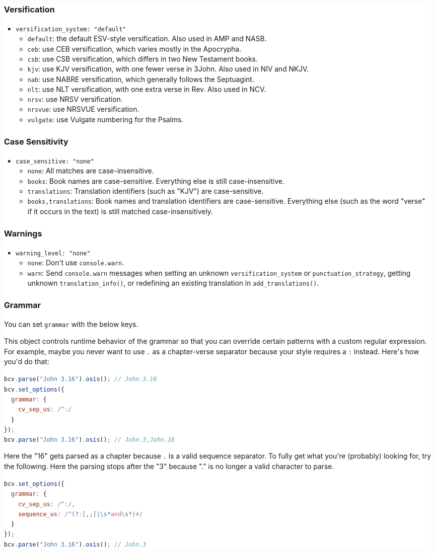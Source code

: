 ### Versification
* `versification_system: "default"`
  * `default`: the default ESV-style versification. Also used in AMP and NASB.
  * `ceb`: use CEB versification, which varies mostly in the Apocrypha.
  * `csb`: use CSB versification, which differs in two New Testament books.
  * `kjv`: use KJV versification, with one fewer verse in 3John. Also used in NIV and NKJV.
  * `nab`: use NABRE versification, which generally follows the Septuagint.
  * `nlt`: use NLT versification, with one extra verse in Rev. Also used in NCV.
  * `nrsv`: use NRSV versification.
  * `nrsvue`: use NRSVUE versification.
  * `vulgate`: use Vulgate numbering for the Psalms.

### Case Sensitivity
* `case_sensitive: "none"`
  * `none`: All matches are case-insensitive.
  * `books`: Book names are case-sensitive. Everything else is still case-insensitive.
  * `translations`: Translation identifiers (such as "KJV") are case-sensitive.
  * `books,translations`: Book names and translation identifiers are case-sensitive. Everything else (such as the word "verse" if it occurs in the text) is still matched case-insensitively.

### Warnings
* `warning_level: "none"`
  * `none`: Don't use `console.warn`.
  * `warn`: Send `console.warn` messages when setting an unknown `versification_system` or `punctuation_strategy`, getting unknown `translation_info()`, or redefining an existing translation in `add_translations()`.

### Grammar
You can set `grammar` with the below keys.

This object controls runtime behavior of the grammar so that you can override certain patterns with a custom regular expression. For example, maybe you never want to use `.` as a chapter-verse separator because your style requires a `:` instead. Here's how you'd do that:

```javascript
bcv.parse("John 3.16").osis(); // John.3.16
bcv.set_options({
  grammar: {
    cv_sep_us: /^:/
  }
});
bcv.parse("John 3.16").osis(); // John.3,John.16
```

Here the "16" gets parsed as a chapter because `.` is a valid sequence separator. To fully get what you're (probably) looking for, try the following. Here the parsing stops after the "3" because "." is no longer a valid character to parse.

```javascript
bcv.set_options({
  grammar: {
    cv_sep_us: /^:/,
    sequence_us: /^(?:[,;]|\s*and\s*)+/
  }
});
bcv.parse("John 3.16").osis(); // John.3
```
